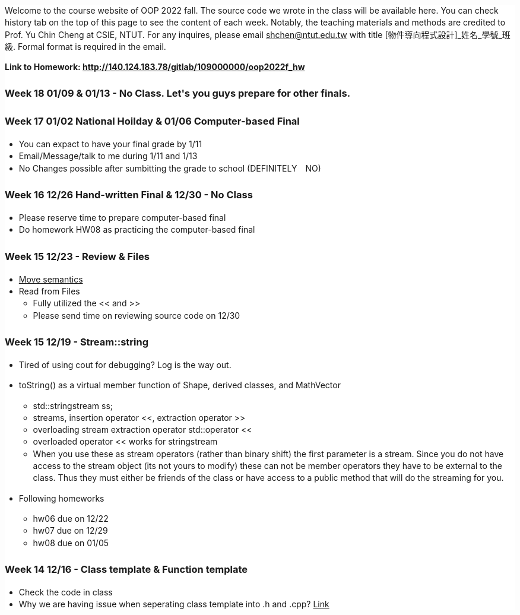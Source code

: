 Welcome to the course website of OOP 2022 fall. The source code we wrote in the class will be available here. You can check history tab on the top of this page to see the content of each week. Notably, the teaching materials and methods are credited to Prof. Yu Chin Cheng at CSIE, NTUT. For any inquires, please email shchen@ntut.edu.tw with title [物件導向程式設計]_姓名_學號_班級. Formal format is required in the email.

**Link to Homework: http://140.124.183.78/gitlab/109000000/oop2022f_hw**

### Week 18 01/09 & 01/13 - No Class. Let's you guys prepare for other finals.

### Week 17 01/02 National Hoilday & 01/06 Computer-based Final

- You can expact to have your final grade by 1/11
- Email/Message/talk to me during 1/11 and 1/13
- No Changes possible after sumbitting the grade to school (DEFINITELY　NO)

### Week 16 12/26 Hand-written Final & 12/30 - No Class

- Please reserve time to prepare computer-based final
- Do homework HW08 as practicing the computer-based final

### Week 15 12/23 - Review & Files

- [Move semantics](https://hackingcpp.com/cpp/lang/move_semantics.html)
- Read from Files
  - Fully utilized the << and >>
  - Please send time on reviewing source code on 12/30

### Week 15 12/19 - Stream::string

- Tired of using cout for debugging? Log is the way out.
- toString() as a virtual member function of Shape, derived classes, and MathVector
  - std::stringstream ss;
  - streams, insertion operator <<, extraction operator >>
  - overloading stream extraction operator std::operator <<
  - overloaded operator << works for stringstream
  - When you use these as stream operators (rather than binary shift) the first parameter is a stream. Since you do not have access to the stream object (its not yours to modify) these can not be member operators they have to be external to the class. Thus they must either be friends of the class or have access to a public method that will do the streaming for you.

- Following homeworks
  - hw06 due on 12/22
  - hw07 due on 12/29
  - hw08 due on 01/05

### Week 14 12/16 - Class template & Function template

- Check the code in class
- Why we are having issue when seperating class template into .h and .cpp? [Link](https://stackoverflow.com/questions/8752837/undefined-reference-to-template-class-constructor)
